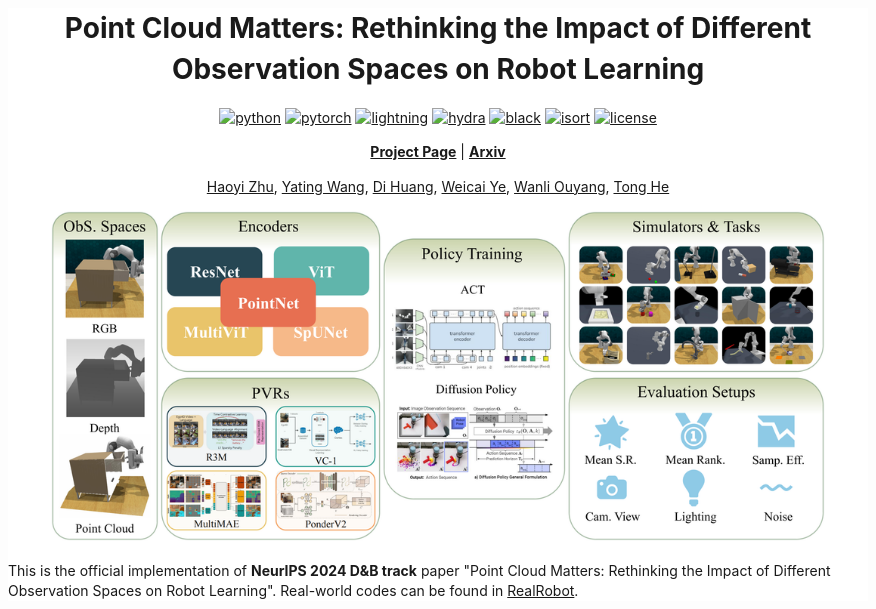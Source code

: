 <div align="center">

# Point Cloud Matters: Rethinking the Impact of Different Observation Spaces on Robot Learning

[![python](https://img.shields.io/badge/-Python_3.8_%7C_3.9_%7C_3.10_%7C_3.11-blue?logo=python&logoColor=white)](https://github.com/pre-commit/pre-commit)
[![pytorch](https://img.shields.io/badge/PyTorch_2.0+-ee4c2c?logo=pytorch&logoColor=white)](https://pytorch.org/get-started/locally/)
[![lightning](https://img.shields.io/badge/-Lightning_2.0+-792ee5?logo=pytorchlightning&logoColor=white)](https://pytorchlightning.ai/)
[![hydra](https://img.shields.io/badge/Config-Hydra_1.3-89b8cd)](https://hydra.cc/)
[![black](https://img.shields.io/badge/Code%20Style-Black-black.svg?labelColor=gray)](https://black.readthedocs.io/en/stable/)
[![isort](https://img.shields.io/badge/%20imports-isort-%231674b1?style=flat&labelColor=ef8336)](https://pycqa.github.io/isort/)
[![license](https://img.shields.io/badge/License-MIT-green.svg?labelColor=gray)](https://github.com/ashleve/lightning-hydra-template#license)

[**Project Page**](https://haoyizhu.github.io/PointCloudMatters.github.io/) | [**Arxiv**](https://arxiv.org/abs/2402.02500)

[Haoyi Zhu](https://www.haoyizhu.site/), [Yating Wang](https://scholar.google.com/citations?hl=zh-CN&user=5SuBWh0AAAAJ), [Di Huang](https://dihuang.me/), [Weicai Ye](https://ywcmaike.github.io/), [Wanli Ouyang](https://wlouyang.github.io/), [Tong He](http://tonghe90.github.io/)
</div>

<p align="center">
    <img src="assets/overview.png" alt="overview" width="90%" />
</p>

This is the official implementation of **NeurIPS 2024 D&B track** paper "Point Cloud Matters: Rethinking the Impact of Different Observation Spaces on Robot Learning". Real-world codes can be found in [RealRobot](https://github.com/HaoyiZhu/RealRobot).
